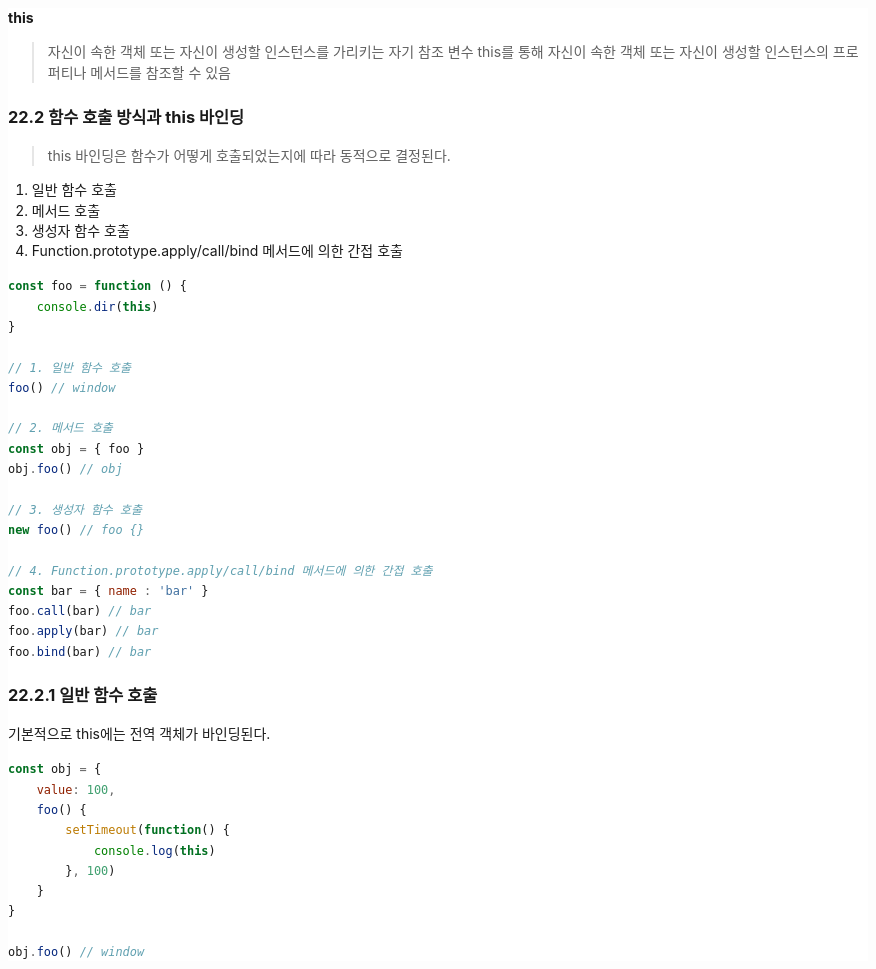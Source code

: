 **this**

> 자신이 속한 객체 또는 자신이 생성할 인스턴스를 가리키는 자기 참조 변수
this를 통해 자신이 속한 객체 또는 자신이 생성할 인스턴스의 프로퍼티나 메서드를 참조할 수 있음
> 

### 22.2 함수 호출 방식과 this 바인딩

> this 바인딩은 함수가 어떻게 호출되었는지에 따라 동적으로 결정된다.
> 

1. 일반 함수 호출
2. 메서드 호출
3. 생성자 함수 호출
4. Function.prototype.apply/call/bind 메서드에 의한 간접 호출

```jsx
const foo = function () {
	console.dir(this)
}

// 1. 일반 함수 호출
foo() // window

// 2. 메서드 호출
const obj = { foo }
obj.foo() // obj

// 3. 생성자 함수 호출
new foo() // foo {}

// 4. Function.prototype.apply/call/bind 메서드에 의한 간접 호출
const bar = { name : 'bar' }
foo.call(bar) // bar
foo.apply(bar) // bar
foo.bind(bar) // bar
```

### 22.2.1 일반 함수 호출

기본적으로 this에는 전역 객체가 바인딩된다.

```jsx
const obj = {
    value: 100,
    foo() {
        setTimeout(function() {
            console.log(this)
        }, 100)
    }
}

obj.foo() // window
```
